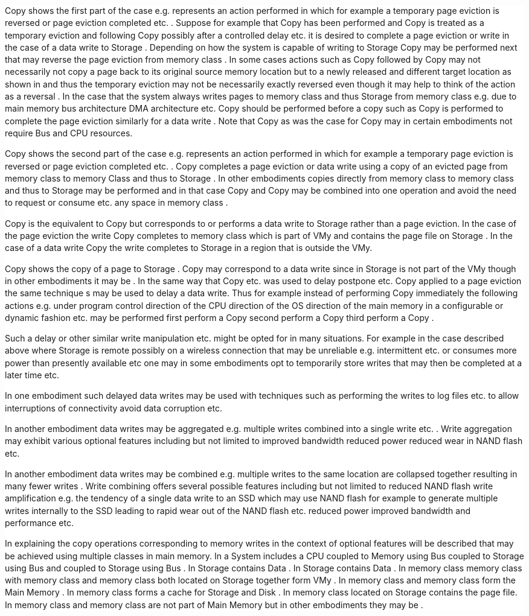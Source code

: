 Copy shows the first part of the case e.g. represents an action performed in which for example a temporary page eviction is reversed or page eviction completed etc. . Suppose for example that Copy has been performed and Copy is treated as a temporary eviction and following Copy possibly after a controlled delay etc. it is desired to complete a page eviction or write in the case of a data write to Storage . Depending on how the system is capable of writing to Storage Copy may be performed next that may reverse the page eviction from memory class . In some cases actions such as Copy followed by Copy may not necessarily not copy a page back to its original source memory location but to a newly released and different target location as shown in and thus the temporary eviction may not be necessarily exactly reversed even though it may help to think of the action as a reversal . In the case that the system always writes pages to memory class and thus Storage from memory class e.g. due to main memory bus architecture DMA architecture etc. Copy should be performed before a copy such as Copy is performed to complete the page eviction similarly for a data write . Note that Copy as was the case for Copy may in certain embodiments not require Bus and CPU resources.

Copy shows the second part of the case e.g. represents an action performed in which for example a temporary page eviction is reversed or page eviction completed etc. . Copy completes a page eviction or data write using a copy of an evicted page from memory class to memory Class and thus to Storage . In other embodiments copies directly from memory class to memory class and thus to Storage may be performed and in that case Copy and Copy may be combined into one operation and avoid the need to request or consume etc. any space in memory class .

Copy is the equivalent to Copy but corresponds to or performs a data write to Storage rather than a page eviction. In the case of the page eviction the write Copy completes to memory class which is part of VMy and contains the page file on Storage . In the case of a data write Copy the write completes to Storage in a region that is outside the VMy.

Copy shows the copy of a page to Storage . Copy may correspond to a data write since in Storage is not part of the VMy though in other embodiments it may be . In the same way that Copy etc. was used to delay postpone etc. Copy applied to a page eviction the same technique s may be used to delay a data write. Thus for example instead of performing Copy immediately the following actions e.g. under program control direction of the CPU direction of the OS direction of the main memory in a configurable or dynamic fashion etc. may be performed first perform a Copy second perform a Copy third perform a Copy .

Such a delay or other similar write manipulation etc. might be opted for in many situations. For example in the case described above where Storage is remote possibly on a wireless connection that may be unreliable e.g. intermittent etc. or consumes more power than presently available etc one may in some embodiments opt to temporarily store writes that may then be completed at a later time etc.

In one embodiment such delayed data writes may be used with techniques such as performing the writes to log files etc. to allow interruptions of connectivity avoid data corruption etc.

In another embodiment data writes may be aggregated e.g. multiple writes combined into a single write etc. . Write aggregation may exhibit various optional features including but not limited to improved bandwidth reduced power reduced wear in NAND flash etc.

In another embodiment data writes may be combined e.g. multiple writes to the same location are collapsed together resulting in many fewer writes . Write combining offers several possible features including but not limited to reduced NAND flash write amplification e.g. the tendency of a single data write to an SSD which may use NAND flash for example to generate multiple writes internally to the SSD leading to rapid wear out of the NAND flash etc. reduced power improved bandwidth and performance etc.

In explaining the copy operations corresponding to memory writes in the context of optional features will be described that may be achieved using multiple classes in main memory. In a System includes a CPU coupled to Memory using Bus coupled to Storage using Bus and coupled to Storage using Bus . In Storage contains Data . In Storage contains Data . In memory class memory class with memory class and memory class both located on Storage together form VMy . In memory class and memory class form the Main Memory . In memory class forms a cache for Storage and Disk . In memory class located on Storage contains the page file. In memory class and memory class are not part of Main Memory but in other embodiments they may be .
